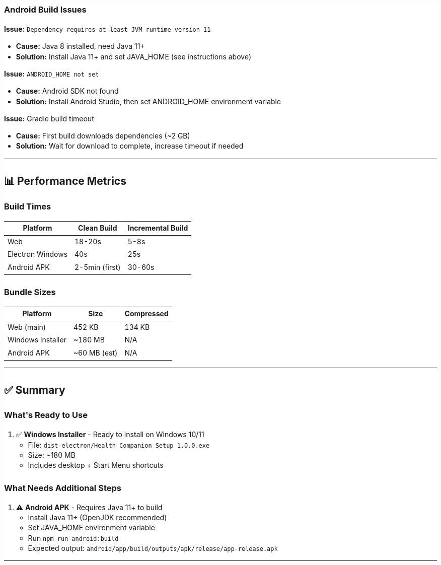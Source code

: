 ### Android Build Issues

**Issue:** `Dependency requires at least JVM runtime version 11`
- **Cause:** Java 8 installed, need Java 11+
- **Solution:** Install Java 11+ and set JAVA_HOME (see instructions above)

**Issue:** `ANDROID_HOME not set`
- **Cause:** Android SDK not found
- **Solution:** Install Android Studio, then set ANDROID_HOME environment variable

**Issue:** Gradle build timeout
- **Cause:** First build downloads dependencies (~2 GB)
- **Solution:** Wait for download to complete, increase timeout if needed

---

## 📊 Performance Metrics

### Build Times
| Platform | Clean Build | Incremental Build |
|----------|-------------|-------------------|
| Web | 18-20s | 5-8s |
| Electron Windows | 40s | 25s |
| Android APK | 2-5min (first) | 30-60s |

### Bundle Sizes
| Platform | Size | Compressed |
|----------|------|------------|
| Web (main) | 452 KB | 134 KB |
| Windows Installer | ~180 MB | N/A |
| Android APK | ~60 MB (est) | N/A |

---

## ✅ Summary

### What's Ready to Use
1. ✅ **Windows Installer** - Ready to install on Windows 10/11
   - File: `dist-electron/Health Companion Setup 1.0.0.exe`
   - Size: ~180 MB
   - Includes desktop + Start Menu shortcuts

### What Needs Additional Steps
1. ⚠️ **Android APK** - Requires Java 11+ to build
   - Install Java 11+ (OpenJDK recommended)
   - Set JAVA_HOME environment variable
   - Run `npm run android:build`
   - Expected output: `android/app/build/outputs/apk/release/app-release.apk`

---